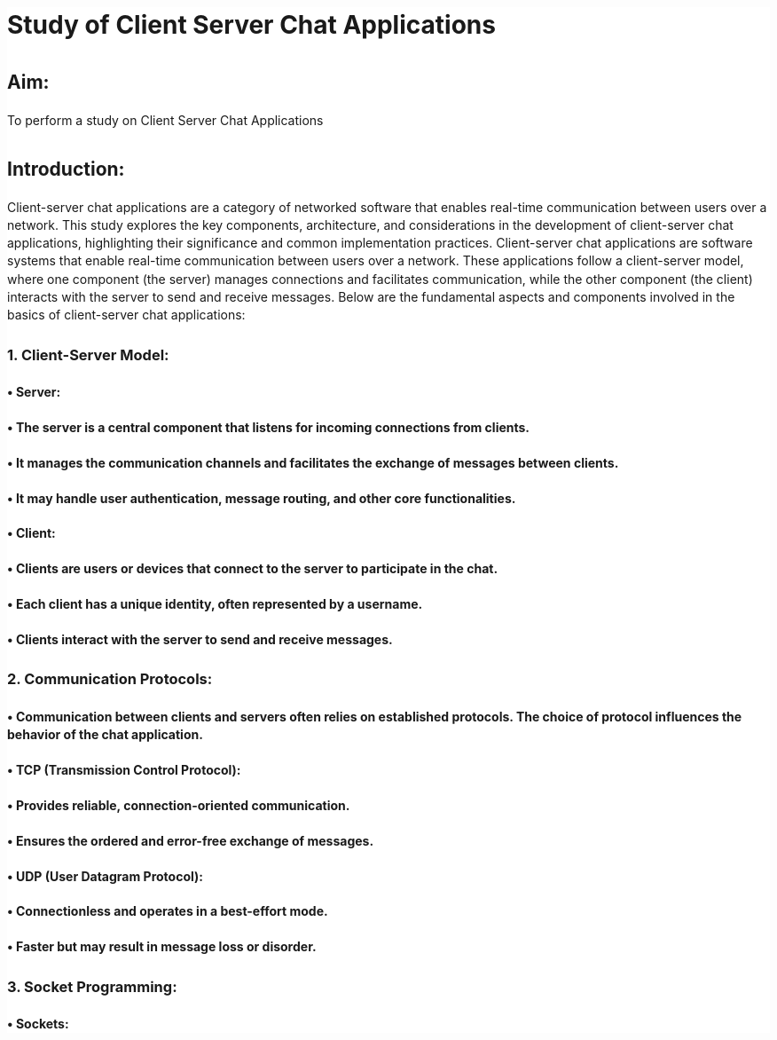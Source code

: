 # Study of Client Server Chat Applications

## Aim: 
To perform a study on Client Server Chat Applications
## Introduction:
Client-server chat applications are a category of networked software that enables real-time communication between users over a network. This study explores the key components, architecture, and considerations in the development of client-server chat applications, highlighting their significance and common implementation practices.
Client-server chat applications are software systems that enable real-time communication between users over a network. These applications follow a client-server model, where one component (the server) manages connections and facilitates communication, while the other component (the client) interacts with the server to send and receive messages. Below are the fundamental aspects and components involved in the basics of client-server chat applications:
### 1. Client-Server Model:
#### •	Server:
#### •	The server is a central component that listens for incoming connections from clients.
#### •	It manages the communication channels and facilitates the exchange of messages between clients.
#### •	It may handle user authentication, message routing, and other core functionalities.
#### •	Client:
#### •	Clients are users or devices that connect to the server to participate in the chat.
#### •	Each client has a unique identity, often represented by a username.
#### •	Clients interact with the server to send and receive messages.
### 2. Communication Protocols:
#### •	Communication between clients and servers often relies on established protocols. The choice of protocol influences the behavior of the chat application.
#### •	TCP (Transmission Control Protocol):
#### •	Provides reliable, connection-oriented communication.
#### •	Ensures the ordered and error-free exchange of messages.

#### •	UDP (User Datagram Protocol):
#### •	Connectionless and operates in a best-effort mode.
#### •	Faster but may result in message loss or disorder.
### 3. Socket Programming:
#### •	Sockets:
